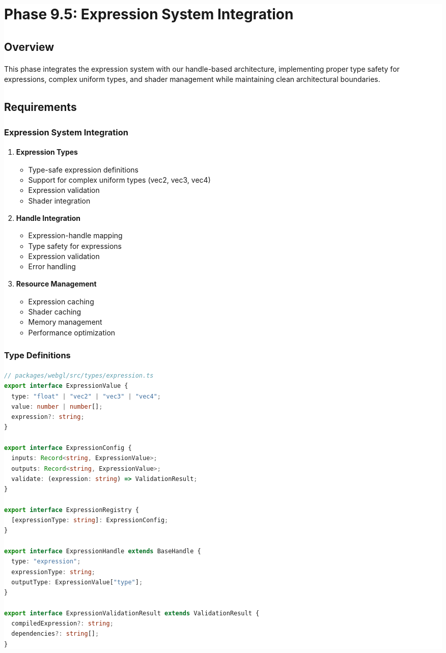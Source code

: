 # Phase 9.5: Expression System Integration

## Overview

This phase integrates the expression system with our handle-based architecture, implementing proper type safety for expressions, complex uniform types, and shader management while maintaining clean architectural boundaries.

## Requirements

### Expression System Integration

1. **Expression Types**

   - Type-safe expression definitions
   - Support for complex uniform types (vec2, vec3, vec4)
   - Expression validation
   - Shader integration

2. **Handle Integration**

   - Expression-handle mapping
   - Type safety for expressions
   - Expression validation
   - Error handling

3. **Resource Management**
   - Expression caching
   - Shader caching
   - Memory management
   - Performance optimization

### Type Definitions

```typescript
// packages/webgl/src/types/expression.ts
export interface ExpressionValue {
  type: "float" | "vec2" | "vec3" | "vec4";
  value: number | number[];
  expression?: string;
}

export interface ExpressionConfig {
  inputs: Record<string, ExpressionValue>;
  outputs: Record<string, ExpressionValue>;
  validate: (expression: string) => ValidationResult;
}

export interface ExpressionRegistry {
  [expressionType: string]: ExpressionConfig;
}

export interface ExpressionHandle extends BaseHandle {
  type: "expression";
  expressionType: string;
  outputType: ExpressionValue["type"];
}

export interface ExpressionValidationResult extends ValidationResult {
  compiledExpression?: string;
  dependencies?: string[];
}
```
